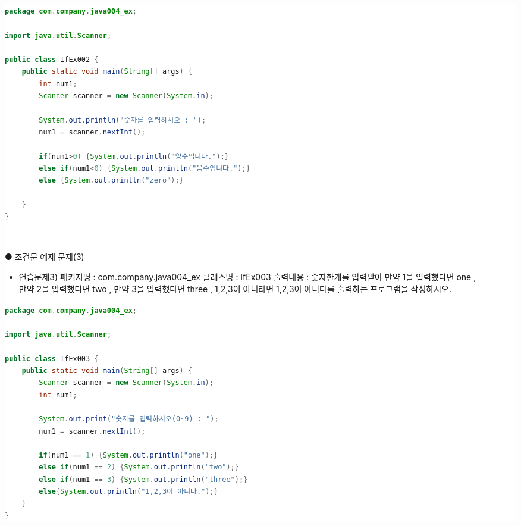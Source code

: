 ```java
package com.company.java004_ex;

import java.util.Scanner;

public class IfEx002 {
	public static void main(String[] args) {
		int num1;
		Scanner scanner = new Scanner(System.in);
		
		System.out.println("숫자를 입력하시오 : ");
		num1 = scanner.nextInt();
		
		if(num1>0) {System.out.println("양수입니다.");}
		else if(num1<0) {System.out.println("음수입니다.");}
		else {System.out.println("zero");}
		
	}
}

```

<br/>


● 조건문 예제 문제(3)
- 연습문제3)
패키지명 : com.company.java004_ex
클래스명 :  IfEx003
출력내용 : 숫자한개를 입력받아 
   만약 1을 입력했다면   one ,   
   만약 2을 입력했다면   two ,
   만약 3을 입력했다면   three ,
   1,2,3이 아니라면  1,2,3이 아니다를 출력하는 프로그램을 작성하시오.

```java
package com.company.java004_ex;

import java.util.Scanner;

public class IfEx003 {
	public static void main(String[] args) {
		Scanner scanner = new Scanner(System.in);
		int num1;
		
		System.out.print("숫자를 입력하시오(0~9) : ");
		num1 = scanner.nextInt();
		
		if(num1 == 1) {System.out.println("one");}
		else if(num1 == 2) {System.out.println("two");}
		else if(num1 == 3) {System.out.println("three");}
		else{System.out.println("1,2,3이 아니다.");}
	}
}

```
